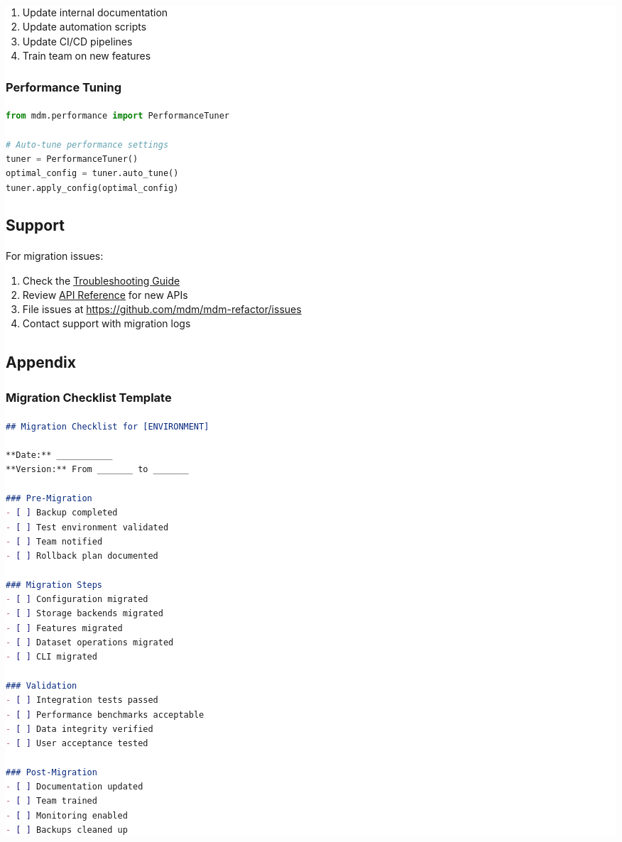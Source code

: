 1. Update internal documentation
2. Update automation scripts
3. Update CI/CD pipelines
4. Train team on new features

### Performance Tuning

```python
from mdm.performance import PerformanceTuner

# Auto-tune performance settings
tuner = PerformanceTuner()
optimal_config = tuner.auto_tune()
tuner.apply_config(optimal_config)
```

## Support

For migration issues:

1. Check the [Troubleshooting Guide](./Troubleshooting_Guide.md)
2. Review [API Reference](./API_Reference.md) for new APIs
3. File issues at https://github.com/mdm/mdm-refactor/issues
4. Contact support with migration logs

## Appendix

### Migration Checklist Template

```markdown
## Migration Checklist for [ENVIRONMENT]

**Date:** ___________
**Version:** From _______ to _______

### Pre-Migration
- [ ] Backup completed
- [ ] Test environment validated
- [ ] Team notified
- [ ] Rollback plan documented

### Migration Steps
- [ ] Configuration migrated
- [ ] Storage backends migrated
- [ ] Features migrated
- [ ] Dataset operations migrated
- [ ] CLI migrated

### Validation
- [ ] Integration tests passed
- [ ] Performance benchmarks acceptable
- [ ] Data integrity verified
- [ ] User acceptance tested

### Post-Migration
- [ ] Documentation updated
- [ ] Team trained
- [ ] Monitoring enabled
- [ ] Backups cleaned up
```